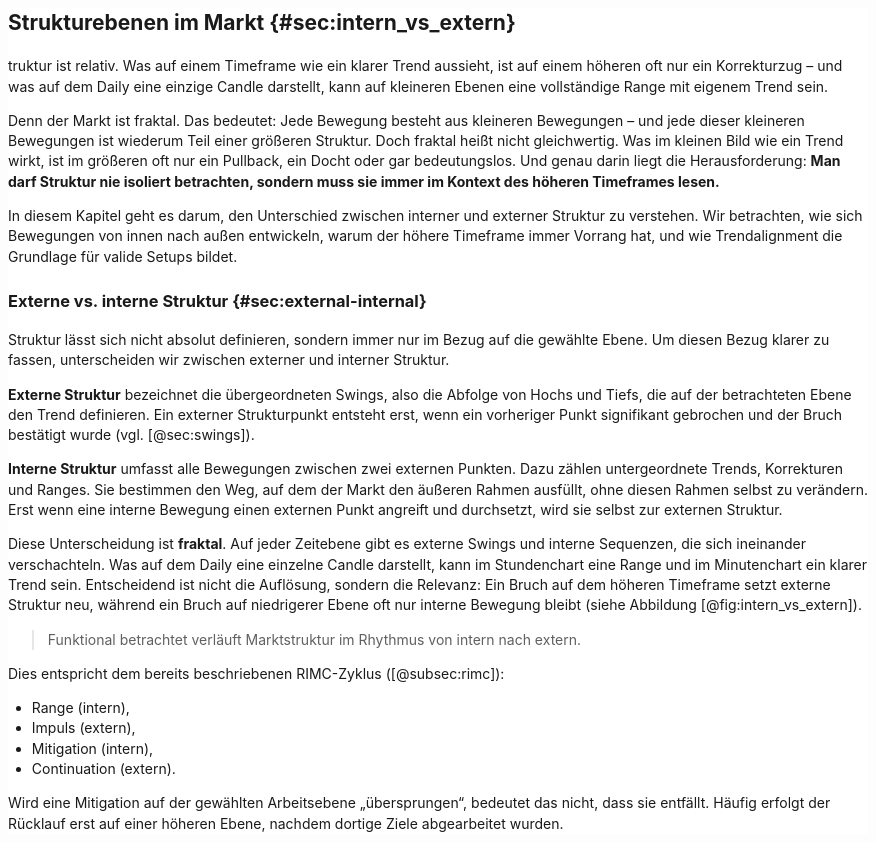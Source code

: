 ## Strukturebenen im Markt {#sec:intern_vs_extern}

truktur ist relativ. Was auf einem Timeframe wie ein klarer Trend aussieht, ist auf einem höheren oft nur ein Korrekturzug – und was auf dem Daily eine einzige Candle darstellt, kann auf kleineren Ebenen eine vollständige Range mit eigenem Trend sein.

Denn der Markt ist fraktal. Das bedeutet: Jede Bewegung besteht aus kleineren Bewegungen – und jede dieser kleineren Bewegungen ist wiederum Teil einer größeren Struktur. Doch fraktal heißt nicht gleichwertig. Was im kleinen Bild wie ein Trend wirkt, ist im größeren oft nur ein Pullback, ein Docht oder gar bedeutungslos. Und genau darin liegt die Herausforderung: __Man darf Struktur nie isoliert betrachten, sondern muss sie immer im Kontext des höheren Timeframes lesen.__

In diesem Kapitel geht es darum, den Unterschied zwischen interner und externer Struktur zu verstehen. Wir betrachten, wie sich Bewegungen von innen nach außen entwickeln, warum der höhere Timeframe immer Vorrang hat, und wie Trendalignment die Grundlage für valide Setups bildet. 

### Externe vs. interne Struktur {#sec:external-internal}

Struktur lässt sich nicht absolut definieren, sondern immer nur im Bezug auf die gewählte Ebene. Um diesen Bezug klarer zu fassen, unterscheiden wir zwischen externer und interner Struktur.

**Externe Struktur** bezeichnet die übergeordneten Swings, also die Abfolge von Hochs und Tiefs, die auf der betrachteten Ebene den Trend definieren. Ein externer Strukturpunkt entsteht erst, wenn ein vorheriger Punkt signifikant gebrochen und der Bruch bestätigt wurde (vgl. [@sec:swings]).

**Interne Struktur** umfasst alle Bewegungen zwischen zwei externen Punkten. Dazu zählen untergeordnete Trends, Korrekturen und Ranges. Sie bestimmen den Weg, auf dem der Markt den äußeren Rahmen ausfüllt, ohne diesen Rahmen selbst zu verändern. Erst wenn eine interne Bewegung einen externen Punkt angreift und durchsetzt, wird sie selbst zur externen Struktur.

Diese Unterscheidung ist **fraktal**. Auf jeder Zeitebene gibt es externe Swings und interne Sequenzen, die sich ineinander verschachteln. Was auf dem Daily eine einzelne Candle darstellt, kann im Stundenchart eine Range und im Minutenchart ein klarer Trend sein. Entscheidend ist nicht die Auflösung, sondern die Relevanz: Ein Bruch auf dem höheren Timeframe setzt externe Struktur neu, während ein Bruch auf niedrigerer Ebene oft nur interne Bewegung bleibt (siehe Abbildung [@fig:intern_vs_extern]).

> Funktional betrachtet verläuft Marktstruktur im Rhythmus von intern nach extern. 

Dies entspricht dem bereits beschriebenen RIMC-Zyklus ([@subsec:rimc]):

- Range (intern),
- Impuls (extern),
- Mitigation (intern),
- Continuation (extern).

Wird eine Mitigation auf der gewählten Arbeitsebene „übersprungen“, bedeutet das nicht, dass sie entfällt. Häufig erfolgt der Rücklauf erst auf einer höheren Ebene, nachdem dortige Ziele abgearbeitet wurden.
